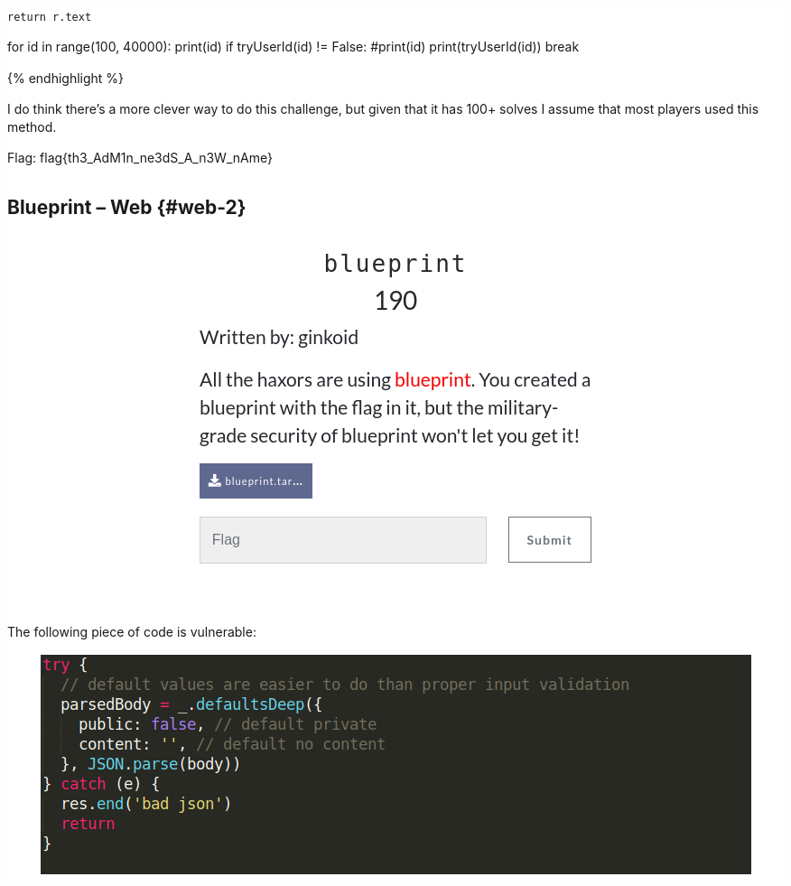 	return r.text

for id in range(100, 40000):
	print(id)
	if tryUserId(id) != False:
		#print(id)
		print(tryUserId(id))
		break

{% endhighlight %}

I do think there’s a more clever way to do this challenge, but given that it has 100+ solves I assume that most players used this method.

Flag: flag{th3\_AdM1n\_ne3dS\_A\_n3W_nAme}

## Blueprint – Web {#web-2}

<div>
<center><img src="/images/redpwn_ctf_2019_writeup/image-16.png"></center>
</div>

The following piece of code is vulnerable:

<div>
<center><img src="/images/redpwn_ctf_2019_writeup/image-17.png"></center>
</div>
